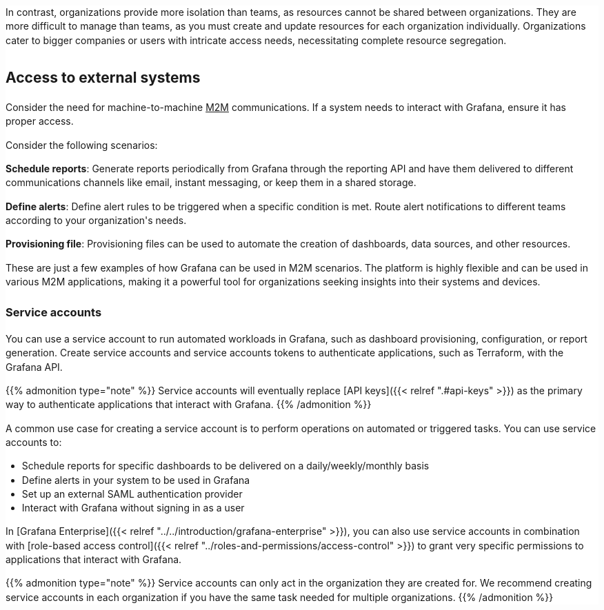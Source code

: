 In contrast, organizations provide more isolation than teams, as resources cannot be shared between organizations.
They are more difficult to manage than teams, as you must create and update resources for each organization individually.
Organizations cater to bigger companies or users with intricate access needs, necessitating complete resource segregation.

## Access to external systems

Consider the need for machine-to-machine [M2M](https://en.wikipedia.org/wiki/Machine_to_machine) communications. If a system needs to interact with Grafana, ensure it has proper access.

Consider the following scenarios:

**Schedule reports**: Generate reports periodically from Grafana through the reporting API and have them delivered to different communications channels like email, instant messaging, or keep them in a shared storage.

**Define alerts**: Define alert rules to be triggered when a specific condition is met. Route alert notifications to different teams according to your organization's needs.

**Provisioning file**: Provisioning files can be used to automate the creation of dashboards, data sources, and other resources.

These are just a few examples of how Grafana can be used in M2M scenarios. The platform is highly flexible and can be used in various M2M applications, making it a powerful tool for organizations seeking insights into their systems and devices.

### Service accounts

You can use a service account to run automated workloads in Grafana, such as dashboard provisioning, configuration, or report generation. Create service accounts and service accounts tokens to authenticate applications, such as Terraform, with the Grafana API.

{{% admonition type="note" %}}
Service accounts will eventually replace [API keys]({{< relref ".#api-keys" >}}) as the primary way to authenticate applications that interact with Grafana.
{{% /admonition %}}

A common use case for creating a service account is to perform operations on automated or triggered tasks. You can use service accounts to:

- Schedule reports for specific dashboards to be delivered on a daily/weekly/monthly basis
- Define alerts in your system to be used in Grafana
- Set up an external SAML authentication provider
- Interact with Grafana without signing in as a user

In [Grafana Enterprise]({{< relref "../../introduction/grafana-enterprise" >}}), you can also use service accounts in combination with [role-based access control]({{< relref "../roles-and-permissions/access-control" >}}) to grant very specific permissions to applications that interact with Grafana.

{{% admonition type="note" %}}
Service accounts can only act in the organization they are created for. We recommend creating service accounts in each organization if you have the same task needed for multiple organizations.
{{% /admonition %}}
